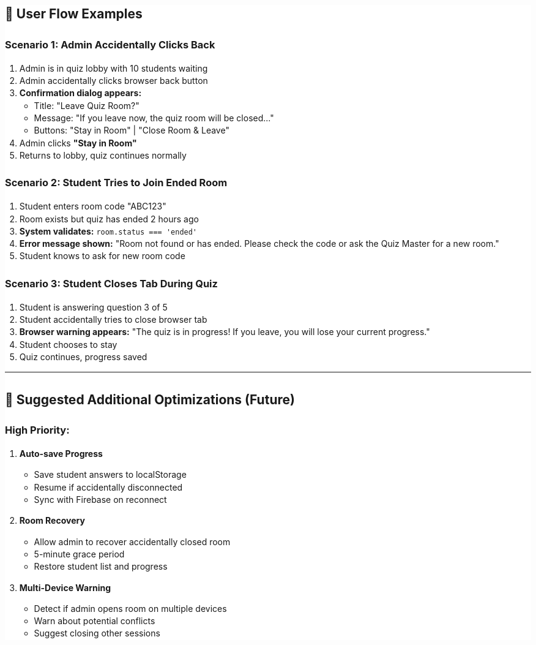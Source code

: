 
## 🎨 User Flow Examples

### **Scenario 1: Admin Accidentally Clicks Back**

1. Admin is in quiz lobby with 10 students waiting
2. Admin accidentally clicks browser back button
3. **Confirmation dialog appears:**
   - Title: "Leave Quiz Room?"
   - Message: "If you leave now, the quiz room will be closed..."
   - Buttons: "Stay in Room" | "Close Room & Leave"
4. Admin clicks **"Stay in Room"**
5. Returns to lobby, quiz continues normally

### **Scenario 2: Student Tries to Join Ended Room**

1. Student enters room code "ABC123"
2. Room exists but quiz has ended 2 hours ago
3. **System validates:** `room.status === 'ended'`
4. **Error message shown:**
   "Room not found or has ended. Please check the code or ask the Quiz Master for a new room."
5. Student knows to ask for new room code

### **Scenario 3: Student Closes Tab During Quiz**

1. Student is answering question 3 of 5
2. Student accidentally tries to close browser tab
3. **Browser warning appears:**
   "The quiz is in progress! If you leave, you will lose your current progress."
4. Student chooses to stay
5. Quiz continues, progress saved

---

## 🚀 Suggested Additional Optimizations (Future)

### **High Priority:**
1. **Auto-save Progress**
   - Save student answers to localStorage
   - Resume if accidentally disconnected
   - Sync with Firebase on reconnect

2. **Room Recovery**
   - Allow admin to recover accidentally closed room
   - 5-minute grace period
   - Restore student list and progress

3. **Multi-Device Warning**
   - Detect if admin opens room on multiple devices
   - Warn about potential conflicts
   - Suggest closing other sessions
